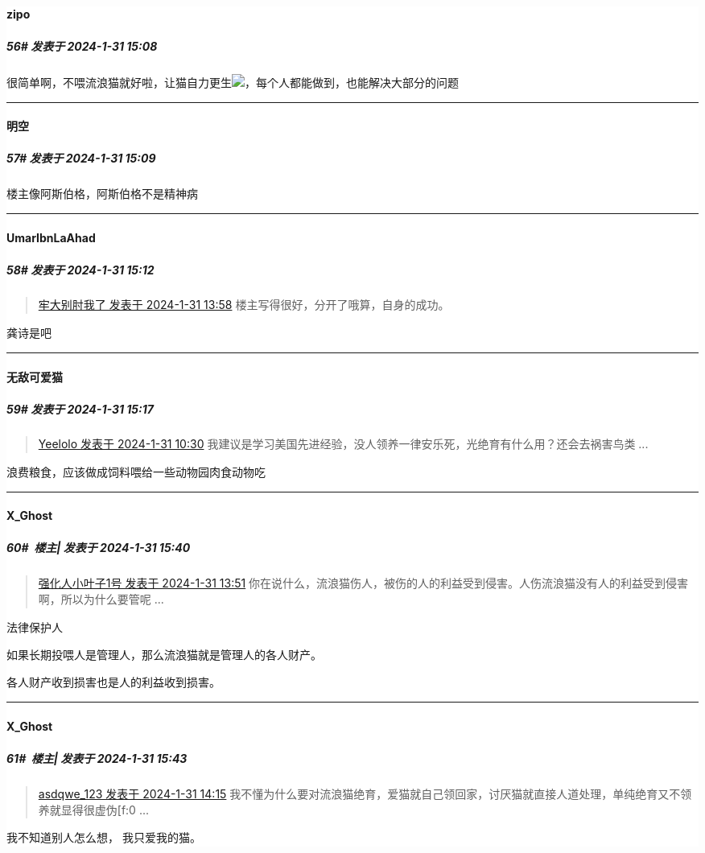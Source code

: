 ####  zipo  
##### 56#       发表于 2024-1-31 15:08

很简单啊，不喂流浪猫就好啦，让猫自力更生<img src="https://static.saraba1st.com/image/smiley/face2017/067.png" referrerpolicy="no-referrer">，每个人都能做到，也能解决大部分的问题

*****

####  明空  
##### 57#       发表于 2024-1-31 15:09

楼主像阿斯伯格，阿斯伯格不是精神病

*****

####  UmarIbnLaAhad  
##### 58#       发表于 2024-1-31 15:12

<blockquote><a href="httphttps://bbs.saraba1st.com/2b/forum.php?mod=redirect&amp;goto=findpost&amp;pid=63840232&amp;ptid=2170257" target="_blank">牢大别肘我了 发表于 2024-1-31 13:58</a>
 楼主写得很好，分开了哦算，自身的成功。</blockquote>
龚诗是吧

*****

####  无敌可爱猫  
##### 59#       发表于 2024-1-31 15:17

<blockquote><a href="httphttps://bbs.saraba1st.com/2b/forum.php?mod=redirect&amp;goto=findpost&amp;pid=63837249&amp;ptid=2170257" target="_blank">Yeelolo 发表于 2024-1-31 10:30</a>
我建议是学习美国先进经验，没人领养一律安乐死，光绝育有什么用？还会去祸害鸟类 ...</blockquote>
浪费粮食，应该做成饲料喂给一些动物园肉食动物吃

*****

####  X_Ghost  
##### 60#         楼主| 发表于 2024-1-31 15:40

<blockquote><a href="httphttps://bbs.saraba1st.com/2b/forum.php?mod=redirect&amp;goto=findpost&amp;pid=63840146&amp;ptid=2170257" target="_blank">强化人小叶子1号 发表于 2024-1-31 13:51</a>
你在说什么，流浪猫伤人，被伤的人的利益受到侵害。人伤流浪猫没有人的利益受到侵害啊，所以为什么要管呢 ...</blockquote>
法律保护人

如果长期投喂人是管理人，那么流浪猫就是管理人的各人财产。

各人财产收到损害也是人的利益收到损害。


*****

####  X_Ghost  
##### 61#         楼主| 发表于 2024-1-31 15:43

<blockquote><a href="httphttps://bbs.saraba1st.com/2b/forum.php?mod=redirect&amp;goto=findpost&amp;pid=63840439&amp;ptid=2170257" target="_blank">asdqwe_123 发表于 2024-1-31 14:15</a>
我不懂为什么要对流浪猫绝育，爱猫就自己领回家，讨厌猫就直接人道处理，单纯绝育又不领养就显得很虚伪[f:0 ...</blockquote>
我不知道别人怎么想，
我只爱我的猫。
